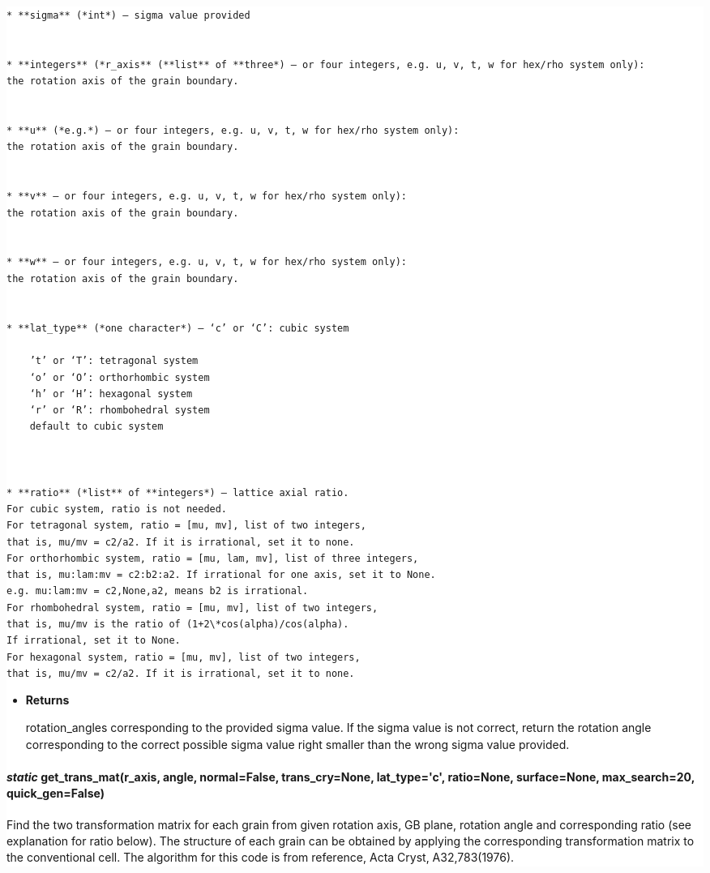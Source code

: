     * **sigma** (*int*) – sigma value provided


    * **integers** (*r_axis** (**list** of **three*) – or four integers, e.g. u, v, t, w for hex/rho system only):
    the rotation axis of the grain boundary.


    * **u** (*e.g.*) – or four integers, e.g. u, v, t, w for hex/rho system only):
    the rotation axis of the grain boundary.


    * **v** – or four integers, e.g. u, v, t, w for hex/rho system only):
    the rotation axis of the grain boundary.


    * **w** – or four integers, e.g. u, v, t, w for hex/rho system only):
    the rotation axis of the grain boundary.


    * **lat_type** (*one character*) – ‘c’ or ‘C’: cubic system

        ’t’ or ‘T’: tetragonal system
        ‘o’ or ‘O’: orthorhombic system
        ‘h’ or ‘H’: hexagonal system
        ‘r’ or ‘R’: rhombohedral system
        default to cubic system



    * **ratio** (*list** of **integers*) – lattice axial ratio.
    For cubic system, ratio is not needed.
    For tetragonal system, ratio = [mu, mv], list of two integers,
    that is, mu/mv = c2/a2. If it is irrational, set it to none.
    For orthorhombic system, ratio = [mu, lam, mv], list of three integers,
    that is, mu:lam:mv = c2:b2:a2. If irrational for one axis, set it to None.
    e.g. mu:lam:mv = c2,None,a2, means b2 is irrational.
    For rhombohedral system, ratio = [mu, mv], list of two integers,
    that is, mu/mv is the ratio of (1+2\*cos(alpha)/cos(alpha).
    If irrational, set it to None.
    For hexagonal system, ratio = [mu, mv], list of two integers,
    that is, mu/mv = c2/a2. If it is irrational, set it to none.



* **Returns**

    rotation_angles corresponding to the provided sigma value.
    If the sigma value is not correct, return the rotation angle corresponding
    to the correct possible sigma value right smaller than the wrong sigma value provided.



#### _static_ get_trans_mat(r_axis, angle, normal=False, trans_cry=None, lat_type='c', ratio=None, surface=None, max_search=20, quick_gen=False)
Find the two transformation matrix for each grain from given rotation axis,
GB plane, rotation angle and corresponding ratio (see explanation for ratio
below).
The structure of each grain can be obtained by applying the corresponding
transformation matrix to the conventional cell.
The algorithm for this code is from reference, Acta Cryst, A32,783(1976).
